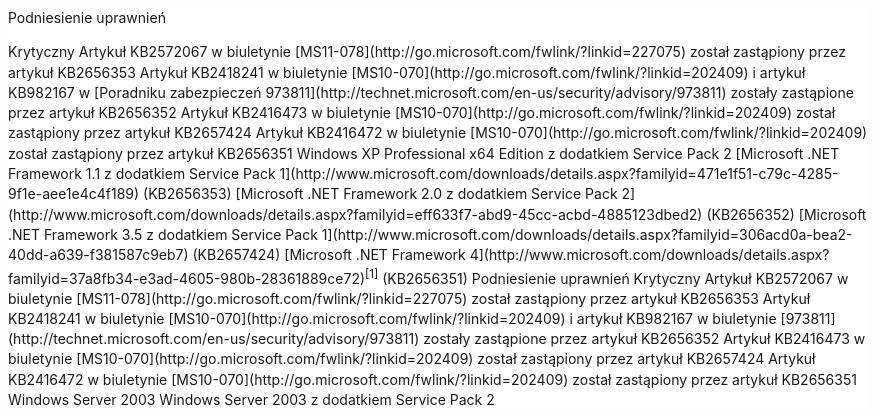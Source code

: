 Podniesienie uprawnień
</td>
<td style="border:1px solid black;">
Krytyczny
</td>
<td style="border:1px solid black;">
Artykuł KB2572067 w biuletynie [MS11-078](http://go.microsoft.com/fwlink/?linkid=227075) został zastąpiony przez artykuł KB2656353  
Artykuł KB2418241 w biuletynie [MS10-070](http://go.microsoft.com/fwlink/?linkid=202409) i artykuł KB982167 w [Poradniku zabezpieczeń 973811](http://technet.microsoft.com/en-us/security/advisory/973811) zostały zastąpione przez artykuł KB2656352  
Artykuł KB2416473 w biuletynie [MS10-070](http://go.microsoft.com/fwlink/?linkid=202409) został zastąpiony przez artykuł KB2657424  
Artykuł KB2416472 w biuletynie [MS10-070](http://go.microsoft.com/fwlink/?linkid=202409) został zastąpiony przez artykuł KB2656351
</td>
</tr>
<tr class="alternateRow">
<td style="border:1px solid black;">
Windows XP Professional x64 Edition z dodatkiem Service Pack 2
</td>
<td style="border:1px solid black;">
[Microsoft .NET Framework 1.1 z dodatkiem Service Pack 1](http://www.microsoft.com/downloads/details.aspx?familyid=471e1f51-c79c-4285-9f1e-aee1e4c4f189)  
(KB2656353)  
[Microsoft .NET Framework 2.0 z dodatkiem Service Pack 2](http://www.microsoft.com/downloads/details.aspx?familyid=eff633f7-abd9-45cc-acbd-4885123dbed2)  
(KB2656352)  
[Microsoft .NET Framework 3.5 z dodatkiem Service Pack 1](http://www.microsoft.com/downloads/details.aspx?familyid=306acd0a-bea2-40dd-a639-f381587c9eb7)  
(KB2657424)  
[Microsoft .NET Framework 4](http://www.microsoft.com/downloads/details.aspx?familyid=37a8fb34-e3ad-4605-980b-28361889ce72)<sup>[1]</sup>
(KB2656351)
</td>
<td style="border:1px solid black;">
Podniesienie uprawnień
</td>
<td style="border:1px solid black;">
Krytyczny
</td>
<td style="border:1px solid black;">
Artykuł KB2572067 w biuletynie [MS11-078](http://go.microsoft.com/fwlink/?linkid=227075) został zastąpiony przez artykuł KB2656353  
Artykuł KB2418241 w biuletynie [MS10-070](http://go.microsoft.com/fwlink/?linkid=202409) i artykuł KB982167 w biuletynie [973811](http://technet.microsoft.com/en-us/security/advisory/973811) zostały zastąpione przez artykuł KB2656352  
Artykuł KB2416473 w biuletynie [MS10-070](http://go.microsoft.com/fwlink/?linkid=202409) został zastąpiony przez artykuł KB2657424  
Artykuł KB2416472 w biuletynie [MS10-070](http://go.microsoft.com/fwlink/?linkid=202409) został zastąpiony przez artykuł KB2656351
</td>
</tr>
<tr>
<th colspan="5">
Windows Server 2003
</th>
</tr>
<tr>
<td style="border:1px solid black;">
Windows Server 2003 z dodatkiem Service Pack 2
</td>
<td style="border:1px solid black;">
